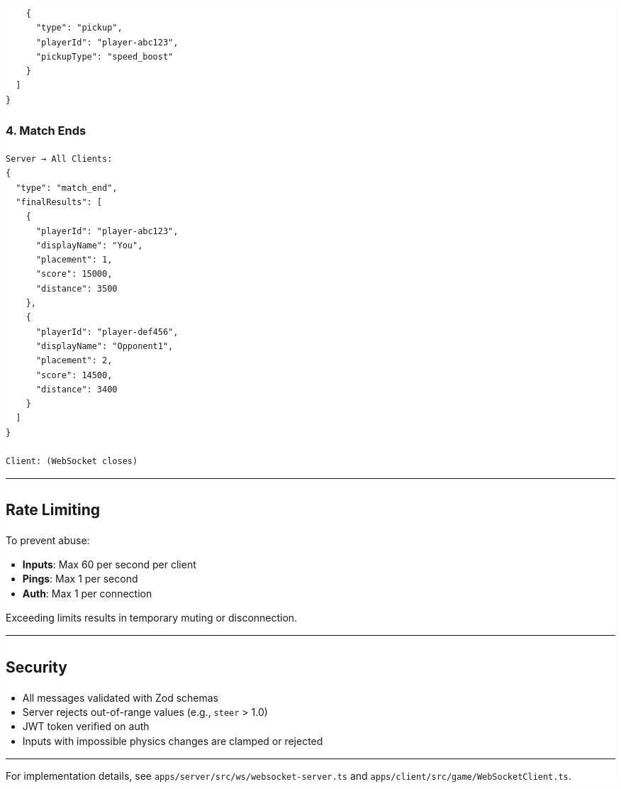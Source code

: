 ```
    {
      "type": "pickup",
      "playerId": "player-abc123",
      "pickupType": "speed_boost"
    }
  ]
}
```

### 4. Match Ends

```
Server → All Clients:
{
  "type": "match_end",
  "finalResults": [
    {
      "playerId": "player-abc123",
      "displayName": "You",
      "placement": 1,
      "score": 15000,
      "distance": 3500
    },
    {
      "playerId": "player-def456",
      "displayName": "Opponent1",
      "placement": 2,
      "score": 14500,
      "distance": 3400
    }
  ]
}

Client: (WebSocket closes)
```

---

## Rate Limiting

To prevent abuse:
- **Inputs**: Max 60 per second per client
- **Pings**: Max 1 per second
- **Auth**: Max 1 per connection

Exceeding limits results in temporary muting or disconnection.

---

## Security

- All messages validated with Zod schemas
- Server rejects out-of-range values (e.g., `steer` > 1.0)
- JWT token verified on auth
- Inputs with impossible physics changes are clamped or rejected

---

For implementation details, see `apps/server/src/ws/websocket-server.ts` and `apps/client/src/game/WebSocketClient.ts`.
